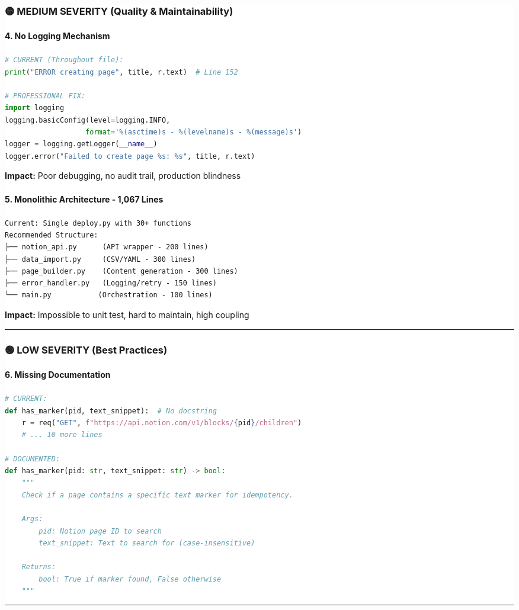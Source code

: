 
### 🟡 **MEDIUM SEVERITY** (Quality & Maintainability)

#### 4. **No Logging Mechanism**
```python
# CURRENT (Throughout file):
print("ERROR creating page", title, r.text)  # Line 152

# PROFESSIONAL FIX:
import logging
logging.basicConfig(level=logging.INFO, 
                   format='%(asctime)s - %(levelname)s - %(message)s')
logger = logging.getLogger(__name__)
logger.error("Failed to create page %s: %s", title, r.text)
```
**Impact:** Poor debugging, no audit trail, production blindness

#### 5. **Monolithic Architecture - 1,067 Lines**
```
Current: Single deploy.py with 30+ functions
Recommended Structure:
├── notion_api.py      (API wrapper - 200 lines)
├── data_import.py     (CSV/YAML - 300 lines)  
├── page_builder.py    (Content generation - 300 lines)
├── error_handler.py   (Logging/retry - 150 lines)
└── main.py           (Orchestration - 100 lines)
```
**Impact:** Impossible to unit test, hard to maintain, high coupling

---

### 🟢 **LOW SEVERITY** (Best Practices)

#### 6. **Missing Documentation**
```python
# CURRENT:
def has_marker(pid, text_snippet):  # No docstring
    r = req("GET", f"https://api.notion.com/v1/blocks/{pid}/children")
    # ... 10 more lines

# DOCUMENTED:
def has_marker(pid: str, text_snippet: str) -> bool:
    """
    Check if a page contains a specific text marker for idempotency.
    
    Args:
        pid: Notion page ID to search
        text_snippet: Text to search for (case-insensitive)
    
    Returns:
        bool: True if marker found, False otherwise
    """
```

---